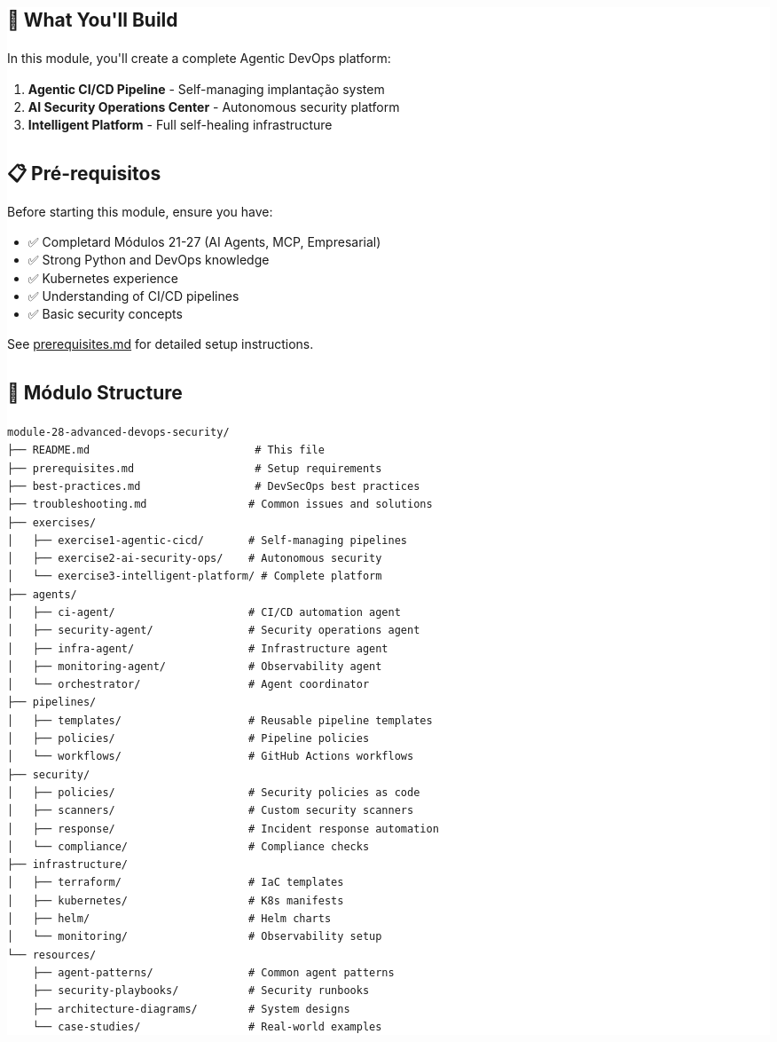 ## 🚀 What You'll Build

In this module, you'll create a complete Agentic DevOps platform:

1. **Agentic CI/CD Pipeline** - Self-managing implantação system
2. **AI Security Operations Center** - Autonomous security platform
3. **Intelligent Platform** - Full self-healing infrastructure

## 📋 Pré-requisitos

Before starting this module, ensure you have:

- ✅ Completard Módulos 21-27 (AI Agents, MCP, Empresarial)
- ✅ Strong Python and DevOps knowledge
- ✅ Kubernetes experience
- ✅ Understanding of CI/CD pipelines
- ✅ Basic security concepts

See [prerequisites.md](prerequisites.md) for detailed setup instructions.

## 📂 Módulo Structure

```
module-28-advanced-devops-security/
├── README.md                          # This file
├── prerequisites.md                   # Setup requirements
├── best-practices.md                  # DevSecOps best practices
├── troubleshooting.md                # Common issues and solutions
├── exercises/
│   ├── exercise1-agentic-cicd/       # Self-managing pipelines
│   ├── exercise2-ai-security-ops/    # Autonomous security
│   └── exercise3-intelligent-platform/ # Complete platform
├── agents/
│   ├── ci-agent/                     # CI/CD automation agent
│   ├── security-agent/               # Security operations agent
│   ├── infra-agent/                  # Infrastructure agent
│   ├── monitoring-agent/             # Observability agent
│   └── orchestrator/                 # Agent coordinator
├── pipelines/
│   ├── templates/                    # Reusable pipeline templates
│   ├── policies/                     # Pipeline policies
│   └── workflows/                    # GitHub Actions workflows
├── security/
│   ├── policies/                     # Security policies as code
│   ├── scanners/                     # Custom security scanners
│   ├── response/                     # Incident response automation
│   └── compliance/                   # Compliance checks
├── infrastructure/
│   ├── terraform/                    # IaC templates
│   ├── kubernetes/                   # K8s manifests
│   ├── helm/                         # Helm charts
│   └── monitoring/                   # Observability setup
└── resources/
    ├── agent-patterns/               # Common agent patterns
    ├── security-playbooks/           # Security runbooks
    ├── architecture-diagrams/        # System designs
    └── case-studies/                 # Real-world examples
```
